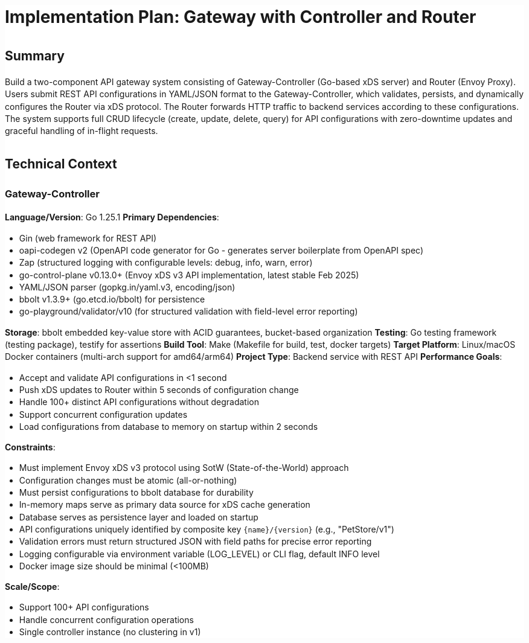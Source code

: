 # Implementation Plan: Gateway with Controller and Router

## Summary

Build a two-component API gateway system consisting of Gateway-Controller (Go-based xDS server) and Router (Envoy Proxy). Users submit REST API configurations in YAML/JSON format to the Gateway-Controller, which validates, persists, and dynamically configures the Router via xDS protocol. The Router forwards HTTP traffic to backend services according to these configurations. The system supports full CRUD lifecycle (create, update, delete, query) for API configurations with zero-downtime updates and graceful handling of in-flight requests.

## Technical Context

### Gateway-Controller

**Language/Version**: Go 1.25.1
**Primary Dependencies**:
- Gin (web framework for REST API)
- oapi-codegen v2 (OpenAPI code generator for Go - generates server boilerplate from OpenAPI spec)
- Zap (structured logging with configurable levels: debug, info, warn, error)
- go-control-plane v0.13.0+ (Envoy xDS v3 API implementation, latest stable Feb 2025)
- YAML/JSON parser (gopkg.in/yaml.v3, encoding/json)
- bbolt v1.3.9+ (go.etcd.io/bbolt) for persistence
- go-playground/validator/v10 (for structured validation with field-level error reporting)

**Storage**: bbolt embedded key-value store with ACID guarantees, bucket-based organization
**Testing**: Go testing framework (testing package), testify for assertions
**Build Tool**: Make (Makefile for build, test, docker targets)
**Target Platform**: Linux/macOS Docker containers (multi-arch support for amd64/arm64)
**Project Type**: Backend service with REST API
**Performance Goals**:
- Accept and validate API configurations in <1 second
- Push xDS updates to Router within 5 seconds of configuration change
- Handle 100+ distinct API configurations without degradation
- Support concurrent configuration updates
- Load configurations from database to memory on startup within 2 seconds

**Constraints**:
- Must implement Envoy xDS v3 protocol using SotW (State-of-the-World) approach
- Configuration changes must be atomic (all-or-nothing)
- Must persist configurations to bbolt database for durability
- In-memory maps serve as primary data source for xDS cache generation
- Database serves as persistence layer and loaded on startup
- API configurations uniquely identified by composite key `{name}/{version}` (e.g., "PetStore/v1")
- Validation errors must return structured JSON with field paths for precise error reporting
- Logging configurable via environment variable (LOG_LEVEL) or CLI flag, default INFO level
- Docker image size should be minimal (<100MB)

**Scale/Scope**:
- Support 100+ API configurations
- Handle concurrent configuration operations
- Single controller instance (no clustering in v1)
